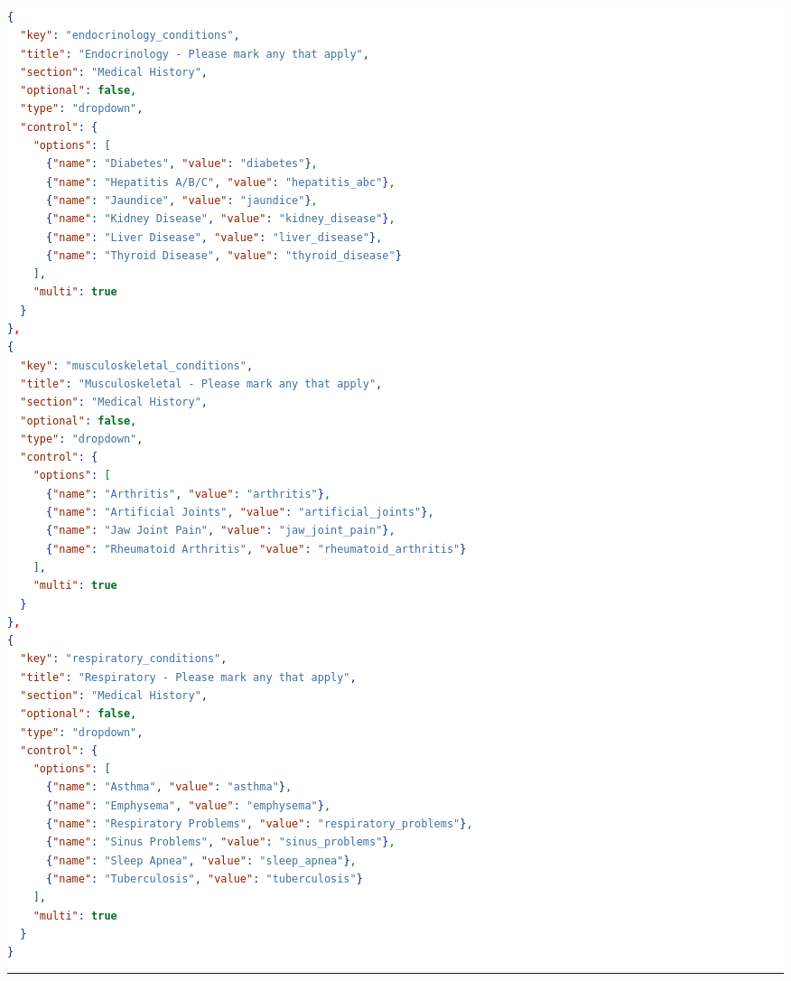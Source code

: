 ```json
{
  "key": "endocrinology_conditions",
  "title": "Endocrinology - Please mark any that apply",
  "section": "Medical History",
  "optional": false,
  "type": "dropdown",
  "control": {
    "options": [
      {"name": "Diabetes", "value": "diabetes"},
      {"name": "Hepatitis A/B/C", "value": "hepatitis_abc"},
      {"name": "Jaundice", "value": "jaundice"},
      {"name": "Kidney Disease", "value": "kidney_disease"},
      {"name": "Liver Disease", "value": "liver_disease"},
      {"name": "Thyroid Disease", "value": "thyroid_disease"}
    ],
    "multi": true
  }
},
{
  "key": "musculoskeletal_conditions",
  "title": "Musculoskeletal - Please mark any that apply",
  "section": "Medical History",
  "optional": false,
  "type": "dropdown",
  "control": {
    "options": [
      {"name": "Arthritis", "value": "arthritis"},
      {"name": "Artificial Joints", "value": "artificial_joints"},
      {"name": "Jaw Joint Pain", "value": "jaw_joint_pain"},
      {"name": "Rheumatoid Arthritis", "value": "rheumatoid_arthritis"}
    ],
    "multi": true
  }
},
{
  "key": "respiratory_conditions",
  "title": "Respiratory - Please mark any that apply",
  "section": "Medical History",
  "optional": false,
  "type": "dropdown",
  "control": {
    "options": [
      {"name": "Asthma", "value": "asthma"},
      {"name": "Emphysema", "value": "emphysema"},
      {"name": "Respiratory Problems", "value": "respiratory_problems"},
      {"name": "Sinus Problems", "value": "sinus_problems"},
      {"name": "Sleep Apnea", "value": "sleep_apnea"},
      {"name": "Tuberculosis", "value": "tuberculosis"}
    ],
    "multi": true
  }
}
```

---